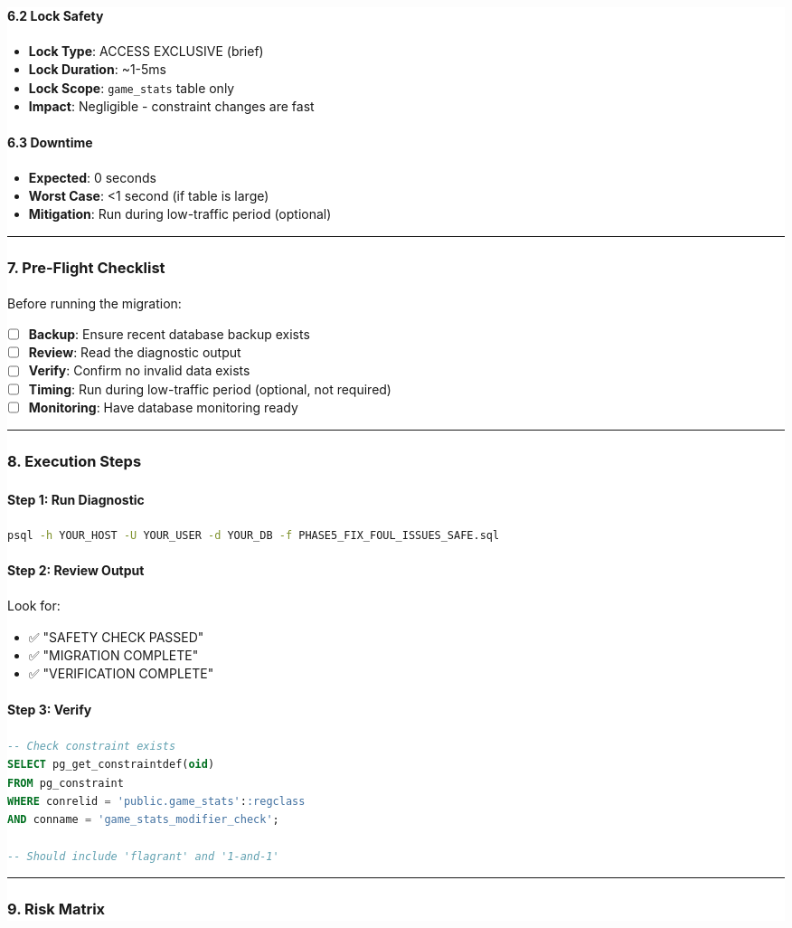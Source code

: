 #### **6.2 Lock Safety**
- **Lock Type**: ACCESS EXCLUSIVE (brief)
- **Lock Duration**: ~1-5ms
- **Lock Scope**: `game_stats` table only
- **Impact**: Negligible - constraint changes are fast

#### **6.3 Downtime**
- **Expected**: 0 seconds
- **Worst Case**: <1 second (if table is large)
- **Mitigation**: Run during low-traffic period (optional)

---

### **7. Pre-Flight Checklist**

Before running the migration:

- [ ] **Backup**: Ensure recent database backup exists
- [ ] **Review**: Read the diagnostic output
- [ ] **Verify**: Confirm no invalid data exists
- [ ] **Timing**: Run during low-traffic period (optional, not required)
- [ ] **Monitoring**: Have database monitoring ready

---

### **8. Execution Steps**

#### **Step 1: Run Diagnostic**
```bash
psql -h YOUR_HOST -U YOUR_USER -d YOUR_DB -f PHASE5_FIX_FOUL_ISSUES_SAFE.sql
```

#### **Step 2: Review Output**
Look for:
- ✅ "SAFETY CHECK PASSED"
- ✅ "MIGRATION COMPLETE"
- ✅ "VERIFICATION COMPLETE"

#### **Step 3: Verify**
```sql
-- Check constraint exists
SELECT pg_get_constraintdef(oid) 
FROM pg_constraint 
WHERE conrelid = 'public.game_stats'::regclass
AND conname = 'game_stats_modifier_check';

-- Should include 'flagrant' and '1-and-1'
```

---

### **9. Risk Matrix**
